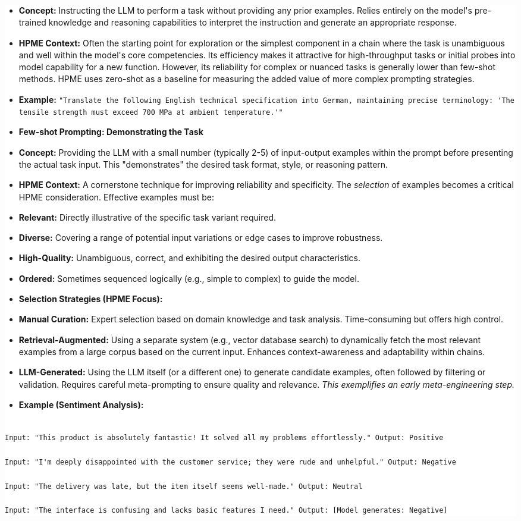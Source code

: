 *   **Concept:** Instructing the LLM to perform a task without providing any prior examples. Relies entirely on the model's pre-trained knowledge and reasoning capabilities to interpret the instruction and generate an appropriate response.

*   **HPME Context:** Often the starting point for exploration or the simplest component in a chain where the task is unambiguous and well within the model's core competencies. Its efficiency makes it attractive for high-throughput tasks or initial probes into model capability for a new function. However, its reliability for complex or nuanced tasks is generally lower than few-shot methods. HPME uses zero-shot as a baseline for measuring the added value of more complex prompting strategies.

*   **Example:** `"Translate the following English technical specification into German, maintaining precise terminology: 'The tensile strength must exceed 700 MPa at ambient temperature.'"`

*   **Few-shot Prompting: Demonstrating the Task**

*   **Concept:** Providing the LLM with a small number (typically 2-5) of input-output examples within the prompt before presenting the actual task input. This "demonstrates" the desired task format, style, or reasoning pattern.

*   **HPME Context:** A cornerstone technique for improving reliability and specificity. The *selection* of examples becomes a critical HPME consideration. Effective examples must be:

*   **Relevant:** Directly illustrative of the specific task variant required.

*   **Diverse:** Covering a range of potential input variations or edge cases to improve robustness.

*   **High-Quality:** Unambiguous, correct, and exhibiting the desired output characteristics.

*   **Ordered:** Sometimes sequenced logically (e.g., simple to complex) to guide the model.

*   **Selection Strategies (HPME Focus):**

*   **Manual Curation:** Expert selection based on domain knowledge and task analysis. Time-consuming but offers high control.

*   **Retrieval-Augmented:** Using a separate system (e.g., vector database search) to dynamically fetch the most relevant examples from a large corpus based on the current input. Enhances context-awareness and adaptability within chains.

*   **LLM-Generated:** Using the LLM itself (or a different one) to generate candidate examples, often followed by filtering or validation. Requires careful meta-prompting to ensure quality and relevance. *This exemplifies an early meta-engineering step.*

*   **Example (Sentiment Analysis):**

```

Input: "This product is absolutely fantastic! It solved all my problems effortlessly." Output: Positive

Input: "I'm deeply disappointed with the customer service; they were rude and unhelpful." Output: Negative

Input: "The delivery was late, but the item itself seems well-made." Output: Neutral

Input: "The interface is confusing and lacks basic features I need." Output: [Model generates: Negative]

```
